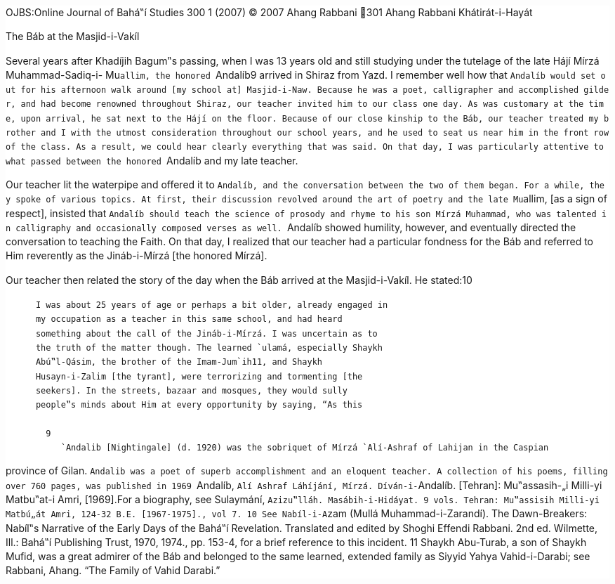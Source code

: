 


OJBS:Online Journal of Bahá‟í Studies                   300                                                 1 (2007)
© 2007 Ahang Rabbani
301       Ahang Rabbani                                                                     Khátirát-i-Hayát




The Báb at the Masjid-i-Vakíl

Several years after Khadíjih Bagum‟s passing, when I was 13 years old and
still studying under the tutelage of the late Hájí Mírzá Muhammad-Sadiq-i-
Mu`allim, the honored `Andalíb9 arrived in Shiraz from Yazd. I remember
well how that `Andalíb would set out for his afternoon walk around [my
school at] Masjid-i-Naw. Because he was a poet, calligrapher and
accomplished gilder, and had become renowned throughout Shiraz, our
teacher invited him to our class one day. As was customary at the time, upon
arrival, he sat next to the Hájí on the floor. Because of our close kinship to
the Báb, our teacher treated my brother and I with the utmost consideration
throughout our school years, and he used to seat us near him in the front row
of the class. As a result, we could hear clearly everything that was said. On
that day, I was particularly attentive to what passed between the honored
`Andalíb and my late teacher.

Our teacher lit the waterpipe and offered it to `Andalíb, and the conversation
between the two of them began. For a while, they spoke of various topics.
At first, their discussion revolved around the art of poetry and the late
Mu`allim, [as a sign of respect], insisted that `Andalíb should teach the
science of prosody and rhyme to his son Mírzá Muhammad, who was
talented in calligraphy and occasionally composed verses as well. `Andalíb
showed humility, however, and eventually directed the conversation to
teaching the Faith. On that day, I realized that our teacher had a particular
fondness for the Báb and referred to Him reverently as the Jináb-i-Mírzá
[the honored Mírzá].

Our teacher then related the story of the day when the Báb arrived at the
Masjid-i-Vakíl. He stated:10

          I was about 25 years of age or perhaps a bit older, already engaged in
          my occupation as a teacher in this same school, and had heard
          something about the call of the Jináb-i-Mírzá. I was uncertain as to
          the truth of the matter though. The learned `ulamá, especially Shaykh
          Abú‟l-Qásim, the brother of the Imam-Jum`ih11, and Shaykh
          Husayn-i-Zalim [the tyrant], were terrorizing and tormenting [the
          seekers]. In the streets, bazaar and mosques, they would sully
          people‟s minds about Him at every opportunity by saying, “As this

            9
               `Andalib [Nightingale] (d. 1920) was the sobriquet of Mírzá `Alí-Ashraf of Lahijan in the Caspian
province of Gilan. `Andalib was a poet of superb accomplishment and an eloquent teacher. A collection of his poems,
filling over 760 pages, was published in 1969 `Andalíb, `Alí Ashraf Láhíjání, Mírzá. Díván-i-`Andalíb. [Tehran]:
Mu‟assasih-„i Milli-yi Matbu‟at-i Amri, [1969].For a biography, see Sulaymání, `Azizu‟lláh. Masábih-i-Hidáyat. 9
vols. Tehran: Mu‟assisih Milli-yi Matbú„át Amri, 124-32 B.E. [1967-1975]., vol 7.
            10
                See Nabíl-i-A`zam (Mullá Muhammad-i-Zarandí). The Dawn-Breakers: Nabíl‟s Narrative of the
Early Days of the Bahá‟í Revelation. Translated and edited by Shoghi Effendi Rabbani. 2nd ed. Wilmette, Ill.:
Bahá‟í Publishing Trust, 1970, 1974., pp. 153-4, for a brief reference to this incident.
            11
               Shaykh Abu-Turab, a son of Shaykh Mufid, was a great admirer of the Báb and belonged to the same
learned, extended family as Siyyid Yahya Vahid-i-Darabi; see Rabbani, Ahang. “The Family of Vahid Darabi.”